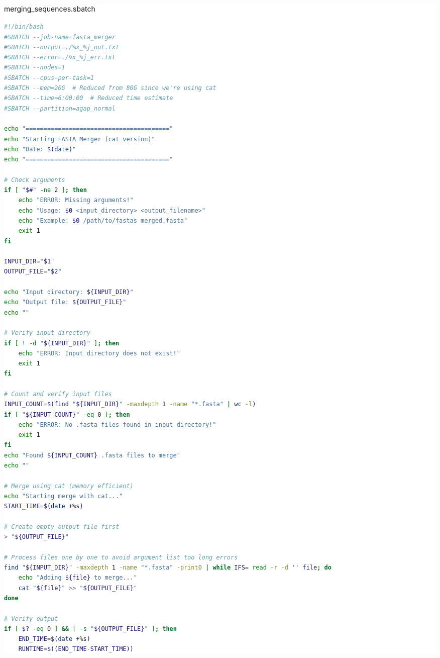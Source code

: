merging_sequences.sbatch
```bash
#!/bin/bash
#SBATCH --job-name=fasta_merger
#SBATCH --output=./%x_%j_out.txt
#SBATCH --error=./%x_%j_err.txt
#SBATCH --nodes=1
#SBATCH --cpus-per-task=1
#SBATCH --mem=20G  # Reduced from 80G since we're using cat
#SBATCH --time=6:00:00  # Reduced time estimate
#SBATCH --partition=agap_normal

echo "========================================"
echo "Starting FASTA Merger (cat version)"
echo "Date: $(date)"
echo "========================================"

# Check arguments
if [ "$#" -ne 2 ]; then
    echo "ERROR: Missing arguments!"
    echo "Usage: $0 <input_directory> <output_filename>"
    echo "Example: $0 /path/to/fastas merged.fasta"
    exit 1
fi

INPUT_DIR="$1"
OUTPUT_FILE="$2"

echo "Input directory: ${INPUT_DIR}"
echo "Output file: ${OUTPUT_FILE}"
echo ""

# Verify input directory
if [ ! -d "${INPUT_DIR}" ]; then
    echo "ERROR: Input directory does not exist!"
    exit 1
fi

# Count and verify input files
INPUT_COUNT=$(find "${INPUT_DIR}" -maxdepth 1 -name "*.fasta" | wc -l)
if [ "${INPUT_COUNT}" -eq 0 ]; then
    echo "ERROR: No .fasta files found in input directory!"
    exit 1
fi
echo "Found ${INPUT_COUNT} .fasta files to merge"
echo ""

# Merge using cat (memory efficient)
echo "Starting merge with cat..."
START_TIME=$(date +%s)

# Create empty output file first
> "${OUTPUT_FILE}"

# Process files one by one to avoid argument list too long errors
find "${INPUT_DIR}" -maxdepth 1 -name "*.fasta" -print0 | while IFS= read -r -d '' file; do
    echo "Adding ${file} to merge..."
    cat "${file}" >> "${OUTPUT_FILE}"
done

# Verify output
if [ $? -eq 0 ] && [ -s "${OUTPUT_FILE}" ]; then
    END_TIME=$(date +%s)
    RUNTIME=$((END_TIME-START_TIME))
```